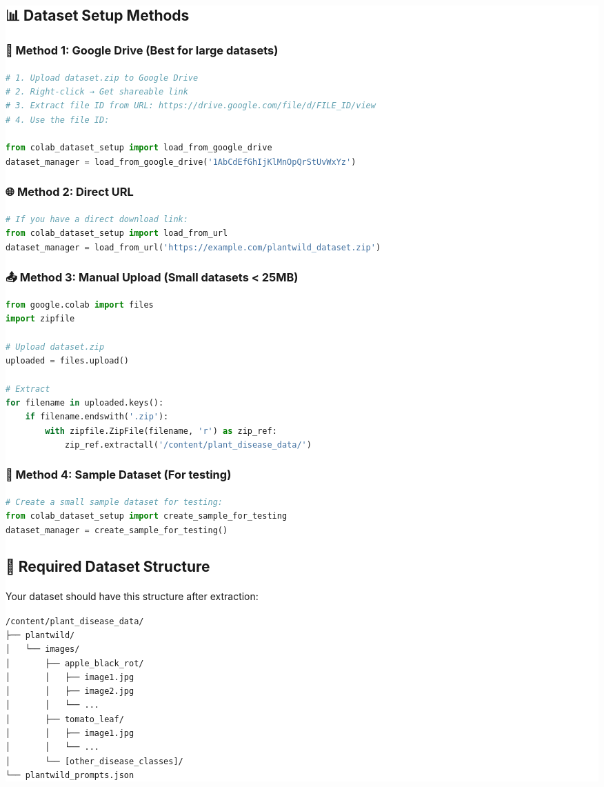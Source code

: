 ## 📊 Dataset Setup Methods

### 🔗 Method 1: Google Drive (Best for large datasets)
```python
# 1. Upload dataset.zip to Google Drive
# 2. Right-click → Get shareable link
# 3. Extract file ID from URL: https://drive.google.com/file/d/FILE_ID/view
# 4. Use the file ID:

from colab_dataset_setup import load_from_google_drive
dataset_manager = load_from_google_drive('1AbCdEfGhIjKlMnOpQrStUvWxYz')
```

### 🌐 Method 2: Direct URL
```python
# If you have a direct download link:
from colab_dataset_setup import load_from_url
dataset_manager = load_from_url('https://example.com/plantwild_dataset.zip')
```

### 📤 Method 3: Manual Upload (Small datasets < 25MB)
```python
from google.colab import files
import zipfile

# Upload dataset.zip
uploaded = files.upload()

# Extract
for filename in uploaded.keys():
    if filename.endswith('.zip'):
        with zipfile.ZipFile(filename, 'r') as zip_ref:
            zip_ref.extractall('/content/plant_disease_data/')
```

### 🧪 Method 4: Sample Dataset (For testing)
```python
# Create a small sample dataset for testing:
from colab_dataset_setup import create_sample_for_testing
dataset_manager = create_sample_for_testing()
```

## 📁 Required Dataset Structure

Your dataset should have this structure after extraction:
```
/content/plant_disease_data/
├── plantwild/
│   └── images/
│       ├── apple_black_rot/
│       │   ├── image1.jpg
│       │   ├── image2.jpg
│       │   └── ...
│       ├── tomato_leaf/
│       │   ├── image1.jpg
│       │   └── ...
│       └── [other_disease_classes]/
└── plantwild_prompts.json
```

